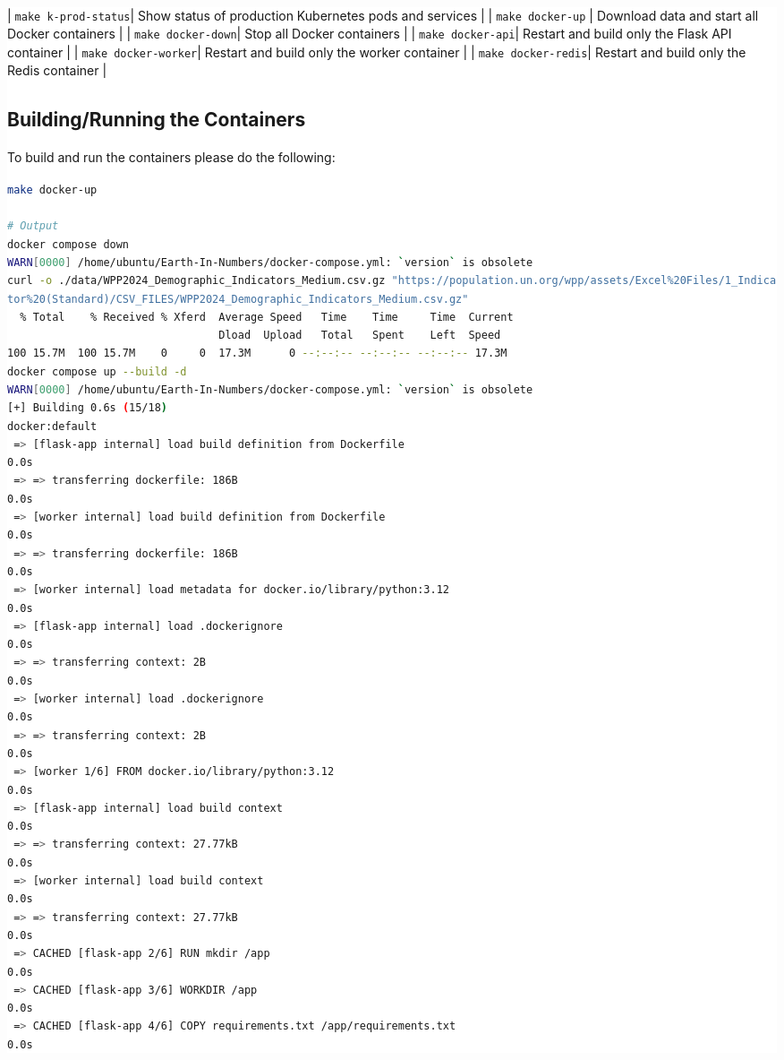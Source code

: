 | `make k-prod-status`| Show status of production Kubernetes pods and services |
| `make docker-up` | Download data and start all Docker containers           |
| `make docker-down`| Stop all Docker containers                             |
| `make docker-api`| Restart and build only the Flask API container          |
| `make docker-worker`| Restart and build only the worker container          |
| `make docker-redis`| Restart and build only the Redis container            |


## Building/Running the Containers 

To build and run the containers please do the following: 
``` bash
make docker-up

# Output
docker compose down
WARN[0000] /home/ubuntu/Earth-In-Numbers/docker-compose.yml: `version` is obsolete 
curl -o ./data/WPP2024_Demographic_Indicators_Medium.csv.gz "https://population.un.org/wpp/assets/Excel%20Files/1_Indicator%20(Standard)/CSV_FILES/WPP2024_Demographic_Indicators_Medium.csv.gz"
  % Total    % Received % Xferd  Average Speed   Time    Time     Time  Current
                                 Dload  Upload   Total   Spent    Left  Speed
100 15.7M  100 15.7M    0     0  17.3M      0 --:--:-- --:--:-- --:--:-- 17.3M
docker compose up --build -d
WARN[0000] /home/ubuntu/Earth-In-Numbers/docker-compose.yml: `version` is obsolete 
[+] Building 0.6s (15/18)                                                                                                                                 docker:default
 => [flask-app internal] load build definition from Dockerfile                                                                                                      0.0s
 => => transferring dockerfile: 186B                                                                                                                                0.0s
 => [worker internal] load build definition from Dockerfile                                                                                                         0.0s
 => => transferring dockerfile: 186B                                                                                                                                0.0s
 => [worker internal] load metadata for docker.io/library/python:3.12                                                                                               0.0s
 => [flask-app internal] load .dockerignore                                                                                                                         0.0s
 => => transferring context: 2B                                                                                                                                     0.0s
 => [worker internal] load .dockerignore                                                                                                                            0.0s
 => => transferring context: 2B                                                                                                                                     0.0s
 => [worker 1/6] FROM docker.io/library/python:3.12                                                                                                                 0.0s
 => [flask-app internal] load build context                                                                                                                         0.0s
 => => transferring context: 27.77kB                                                                                                                                0.0s
 => [worker internal] load build context                                                                                                                            0.0s
 => => transferring context: 27.77kB                                                                                                                                0.0s
 => CACHED [flask-app 2/6] RUN mkdir /app                                                                                                                           0.0s
 => CACHED [flask-app 3/6] WORKDIR /app                                                                                                                             0.0s
 => CACHED [flask-app 4/6] COPY requirements.txt /app/requirements.txt                                                                                              0.0s
```